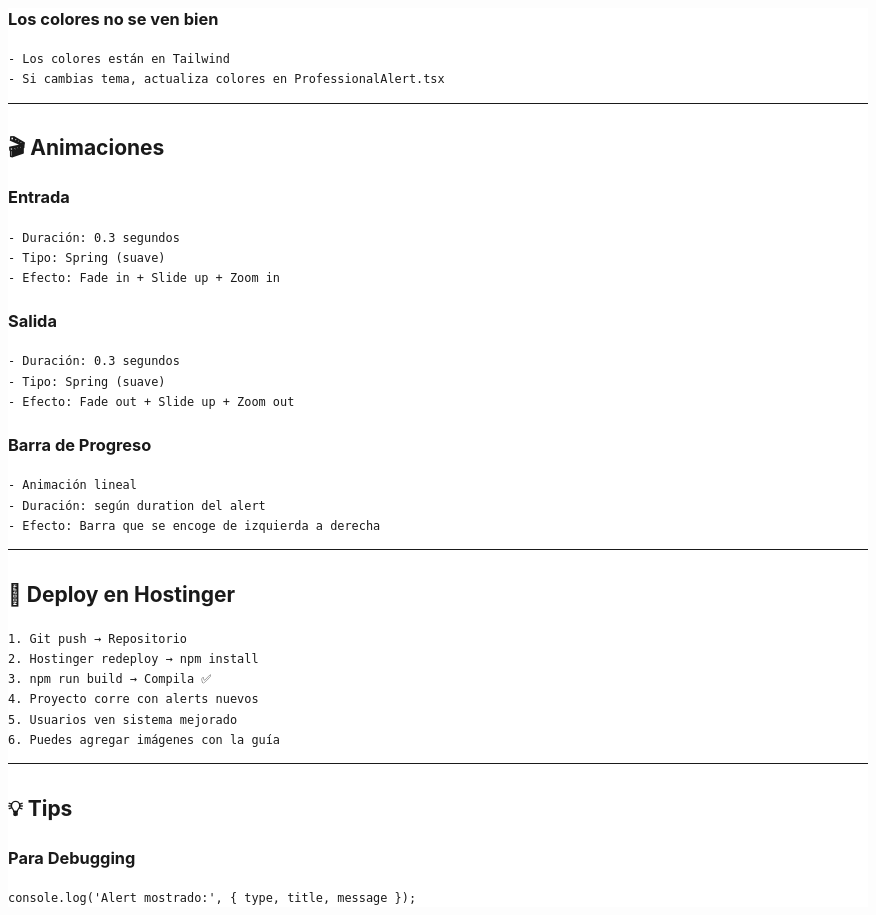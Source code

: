 ### Los colores no se ven bien
```
- Los colores están en Tailwind
- Si cambias tema, actualiza colores en ProfessionalAlert.tsx
```

---

## 🎬 Animaciones

### Entrada
```
- Duración: 0.3 segundos
- Tipo: Spring (suave)
- Efecto: Fade in + Slide up + Zoom in
```

### Salida
```
- Duración: 0.3 segundos
- Tipo: Spring (suave)
- Efecto: Fade out + Slide up + Zoom out
```

### Barra de Progreso
```
- Animación lineal
- Duración: según duration del alert
- Efecto: Barra que se encoge de izquierda a derecha
```

---

## 🚀 Deploy en Hostinger

```
1. Git push → Repositorio
2. Hostinger redeploy → npm install
3. npm run build → Compila ✅
4. Proyecto corre con alerts nuevos
5. Usuarios ven sistema mejorado
6. Puedes agregar imágenes con la guía
```

---

## 💡 Tips

### Para Debugging
```tsx
console.log('Alert mostrado:', { type, title, message });
```

